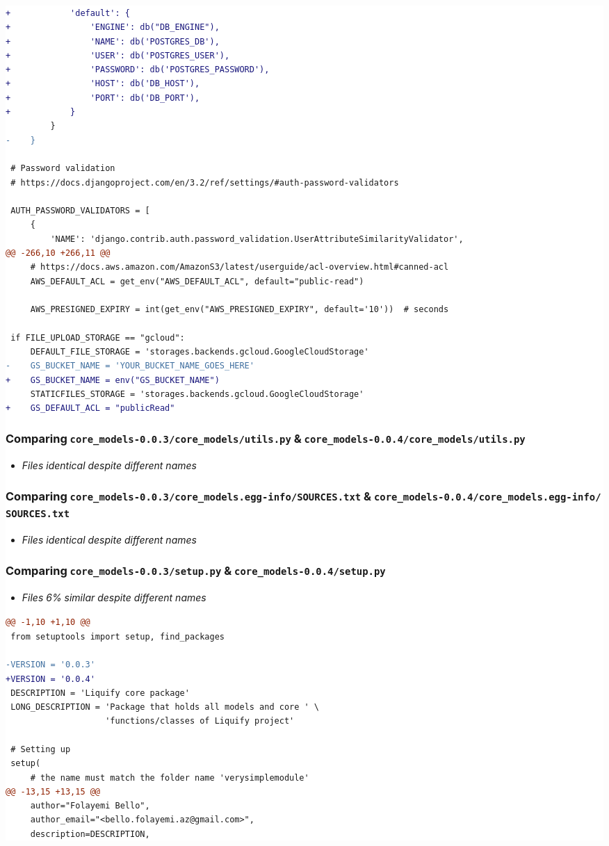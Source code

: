 ```diff
+            'default': {
+                'ENGINE': db("DB_ENGINE"),
+                'NAME': db('POSTGRES_DB'),
+                'USER': db('POSTGRES_USER'),
+                'PASSWORD': db('POSTGRES_PASSWORD'),
+                'HOST': db('DB_HOST'),
+                'PORT': db('DB_PORT'),
+            }
         }
-    }
 
 # Password validation
 # https://docs.djangoproject.com/en/3.2/ref/settings/#auth-password-validators
 
 AUTH_PASSWORD_VALIDATORS = [
     {
         'NAME': 'django.contrib.auth.password_validation.UserAttributeSimilarityValidator',
@@ -266,10 +266,11 @@
     # https://docs.aws.amazon.com/AmazonS3/latest/userguide/acl-overview.html#canned-acl
     AWS_DEFAULT_ACL = get_env("AWS_DEFAULT_ACL", default="public-read")
 
     AWS_PRESIGNED_EXPIRY = int(get_env("AWS_PRESIGNED_EXPIRY", default='10'))  # seconds
 
 if FILE_UPLOAD_STORAGE == "gcloud":
     DEFAULT_FILE_STORAGE = 'storages.backends.gcloud.GoogleCloudStorage'
-    GS_BUCKET_NAME = 'YOUR_BUCKET_NAME_GOES_HERE'
+    GS_BUCKET_NAME = env("GS_BUCKET_NAME")
     STATICFILES_STORAGE = 'storages.backends.gcloud.GoogleCloudStorage'
+    GS_DEFAULT_ACL = "publicRead"
```

### Comparing `core_models-0.0.3/core_models/utils.py` & `core_models-0.0.4/core_models/utils.py`

 * *Files identical despite different names*

### Comparing `core_models-0.0.3/core_models.egg-info/SOURCES.txt` & `core_models-0.0.4/core_models.egg-info/SOURCES.txt`

 * *Files identical despite different names*

### Comparing `core_models-0.0.3/setup.py` & `core_models-0.0.4/setup.py`

 * *Files 6% similar despite different names*

```diff
@@ -1,10 +1,10 @@
 from setuptools import setup, find_packages
 
-VERSION = '0.0.3'
+VERSION = '0.0.4'
 DESCRIPTION = 'Liquify core package'
 LONG_DESCRIPTION = 'Package that holds all models and core ' \
                    'functions/classes of Liquify project'
 
 # Setting up
 setup(
     # the name must match the folder name 'verysimplemodule'
@@ -13,15 +13,15 @@
     author="Folayemi Bello",
     author_email="<bello.folayemi.az@gmail.com>",
     description=DESCRIPTION,
```